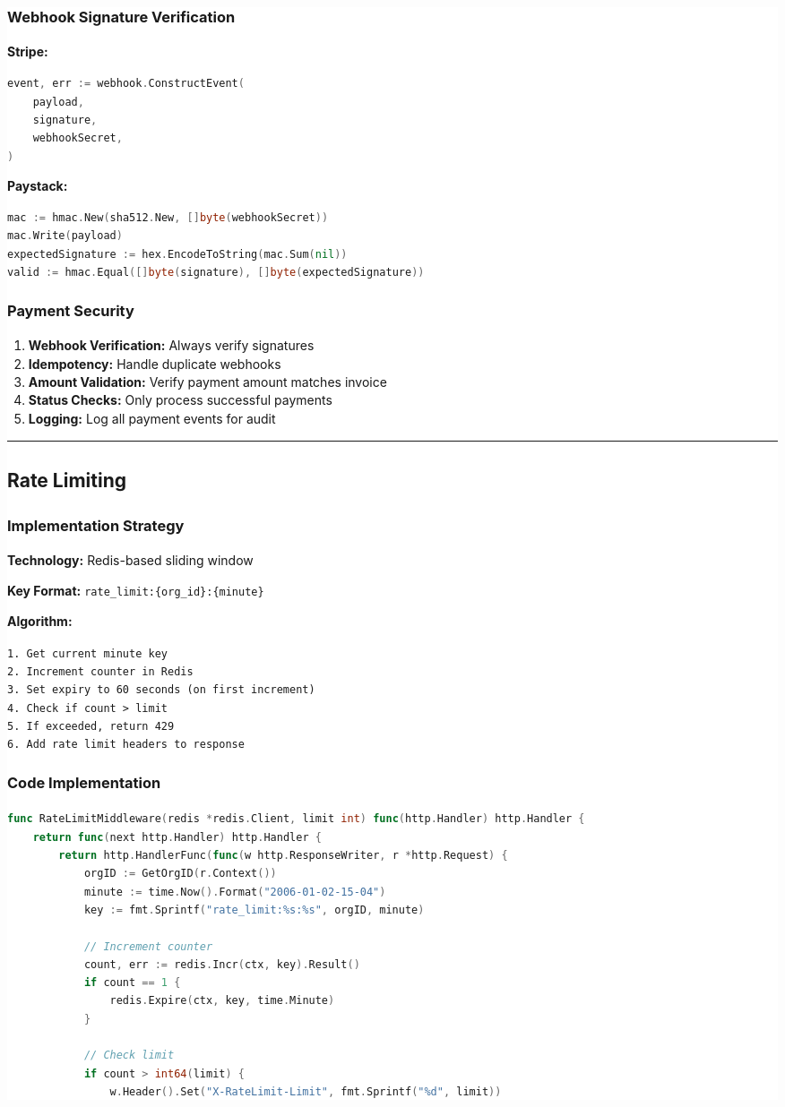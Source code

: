 ### Webhook Signature Verification

**Stripe:**
```go
event, err := webhook.ConstructEvent(
    payload,
    signature,
    webhookSecret,
)
```

**Paystack:**
```go
mac := hmac.New(sha512.New, []byte(webhookSecret))
mac.Write(payload)
expectedSignature := hex.EncodeToString(mac.Sum(nil))
valid := hmac.Equal([]byte(signature), []byte(expectedSignature))
```

### Payment Security

1. **Webhook Verification:** Always verify signatures
2. **Idempotency:** Handle duplicate webhooks
3. **Amount Validation:** Verify payment amount matches invoice
4. **Status Checks:** Only process successful payments
5. **Logging:** Log all payment events for audit

---

## Rate Limiting

### Implementation Strategy

**Technology:** Redis-based sliding window

**Key Format:** `rate_limit:{org_id}:{minute}`

**Algorithm:**
```
1. Get current minute key
2. Increment counter in Redis
3. Set expiry to 60 seconds (on first increment)
4. Check if count > limit
5. If exceeded, return 429
6. Add rate limit headers to response
```

### Code Implementation

```go
func RateLimitMiddleware(redis *redis.Client, limit int) func(http.Handler) http.Handler {
    return func(next http.Handler) http.Handler {
        return http.HandlerFunc(func(w http.ResponseWriter, r *http.Request) {
            orgID := GetOrgID(r.Context())
            minute := time.Now().Format("2006-01-02-15-04")
            key := fmt.Sprintf("rate_limit:%s:%s", orgID, minute)
            
            // Increment counter
            count, err := redis.Incr(ctx, key).Result()
            if count == 1 {
                redis.Expire(ctx, key, time.Minute)
            }
            
            // Check limit
            if count > int64(limit) {
                w.Header().Set("X-RateLimit-Limit", fmt.Sprintf("%d", limit))
```